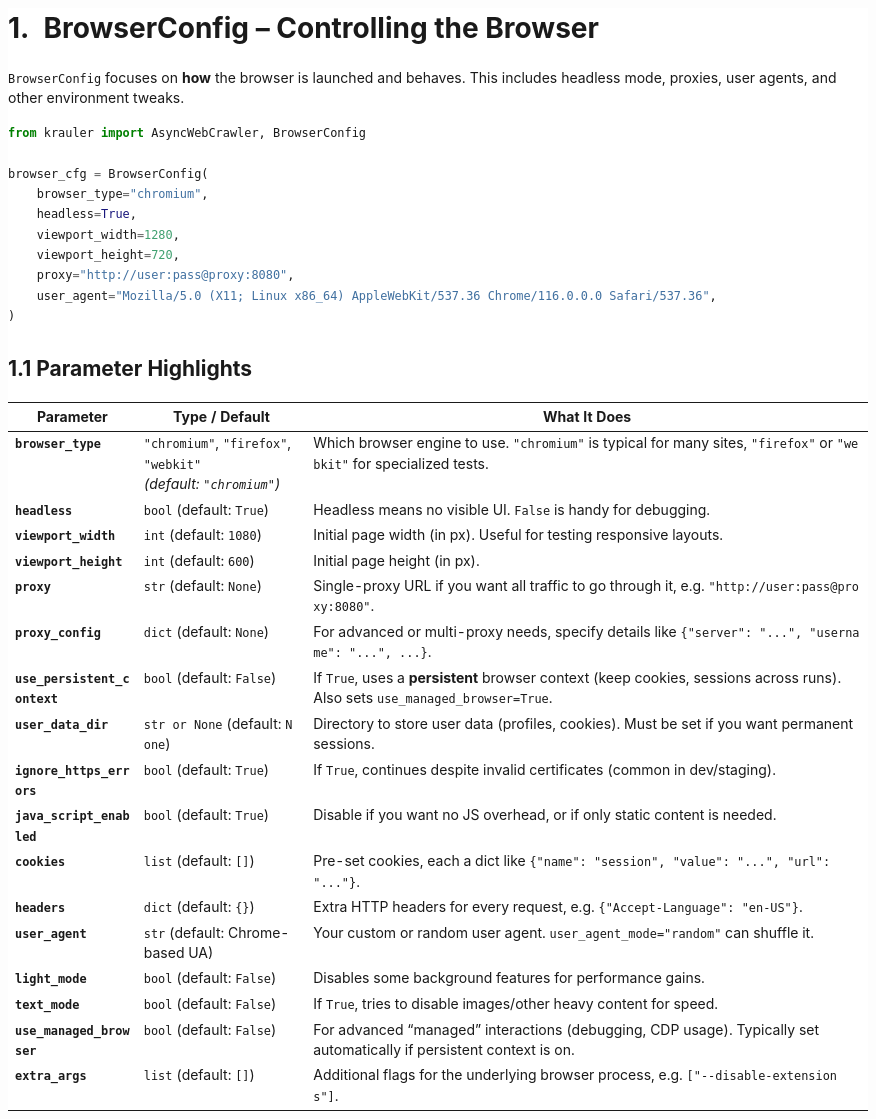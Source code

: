 # 1. **BrowserConfig** – Controlling the Browser

`BrowserConfig` focuses on **how** the browser is launched and behaves. This includes headless mode, proxies, user agents, and other environment tweaks.

```python
from krauler import AsyncWebCrawler, BrowserConfig

browser_cfg = BrowserConfig(
    browser_type="chromium",
    headless=True,
    viewport_width=1280,
    viewport_height=720,
    proxy="http://user:pass@proxy:8080",
    user_agent="Mozilla/5.0 (X11; Linux x86_64) AppleWebKit/537.36 Chrome/116.0.0.0 Safari/537.36",
)
```

## 1.1 Parameter Highlights

| **Parameter**         | **Type / Default**                     | **What It Does**                                                                                                                     |
|-----------------------|----------------------------------------|---------------------------------------------------------------------------------------------------------------------------------------|
| **`browser_type`**    | `"chromium"`, `"firefox"`, `"webkit"`<br/>*(default: `"chromium"`)* | Which browser engine to use. `"chromium"` is typical for many sites, `"firefox"` or `"webkit"` for specialized tests.                 |
| **`headless`**        | `bool` (default: `True`)               | Headless means no visible UI. `False` is handy for debugging.                                                                         |
| **`viewport_width`**  | `int` (default: `1080`)                | Initial page width (in px). Useful for testing responsive layouts.                                                                    |
| **`viewport_height`** | `int` (default: `600`)                 | Initial page height (in px).                                                                                                          |
| **`proxy`**           | `str` (default: `None`)                | Single-proxy URL if you want all traffic to go through it, e.g. `"http://user:pass@proxy:8080"`.                                      |
| **`proxy_config`**    | `dict` (default: `None`)               | For advanced or multi-proxy needs, specify details like `{"server": "...", "username": "...", ...}`.                                  |
| **`use_persistent_context`** | `bool` (default: `False`)       | If `True`, uses a **persistent** browser context (keep cookies, sessions across runs). Also sets `use_managed_browser=True`.          |
| **`user_data_dir`**   | `str or None` (default: `None`)        | Directory to store user data (profiles, cookies). Must be set if you want permanent sessions.                                         |
| **`ignore_https_errors`** | `bool` (default: `True`)           | If `True`, continues despite invalid certificates (common in dev/staging).                                                            |
| **`java_script_enabled`** | `bool` (default: `True`)           | Disable if you want no JS overhead, or if only static content is needed.                                                              |
| **`cookies`**         | `list` (default: `[]`)                 | Pre-set cookies, each a dict like `{"name": "session", "value": "...", "url": "..."}`.                                                |
| **`headers`**         | `dict` (default: `{}`)                 | Extra HTTP headers for every request, e.g. `{"Accept-Language": "en-US"}`.                                                            |
| **`user_agent`**      | `str` (default: Chrome-based UA)       | Your custom or random user agent. `user_agent_mode="random"` can shuffle it.                                                          |
| **`light_mode`**      | `bool` (default: `False`)              | Disables some background features for performance gains.                                                                              |
| **`text_mode`**       | `bool` (default: `False`)              | If `True`, tries to disable images/other heavy content for speed.                                                                     |
| **`use_managed_browser`** | `bool` (default: `False`)          | For advanced “managed” interactions (debugging, CDP usage). Typically set automatically if persistent context is on.                  |
| **`extra_args`**      | `list` (default: `[]`)                 | Additional flags for the underlying browser process, e.g. `["--disable-extensions"]`.                                                |
